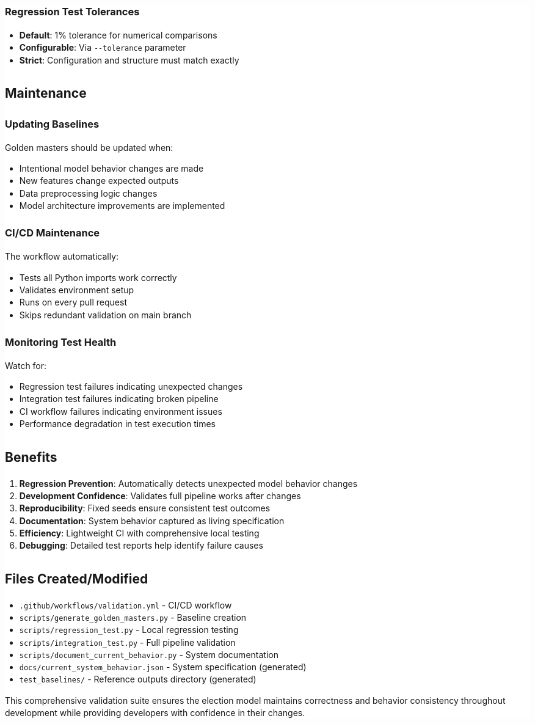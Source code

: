 ### Regression Test Tolerances
- **Default**: 1% tolerance for numerical comparisons
- **Configurable**: Via `--tolerance` parameter
- **Strict**: Configuration and structure must match exactly

## Maintenance

### Updating Baselines
Golden masters should be updated when:
- Intentional model behavior changes are made
- New features change expected outputs
- Data preprocessing logic changes
- Model architecture improvements are implemented

### CI/CD Maintenance
The workflow automatically:
- Tests all Python imports work correctly
- Validates environment setup
- Runs on every pull request
- Skips redundant validation on main branch

### Monitoring Test Health
Watch for:
- Regression test failures indicating unexpected changes
- Integration test failures indicating broken pipeline  
- CI workflow failures indicating environment issues
- Performance degradation in test execution times

## Benefits

1. **Regression Prevention**: Automatically detects unexpected model behavior changes
2. **Development Confidence**: Validates full pipeline works after changes
3. **Reproducibility**: Fixed seeds ensure consistent test outcomes
4. **Documentation**: System behavior captured as living specification
5. **Efficiency**: Lightweight CI with comprehensive local testing
6. **Debugging**: Detailed test reports help identify failure causes

## Files Created/Modified

- `.github/workflows/validation.yml` - CI/CD workflow
- `scripts/generate_golden_masters.py` - Baseline creation  
- `scripts/regression_test.py` - Local regression testing
- `scripts/integration_test.py` - Full pipeline validation
- `scripts/document_current_behavior.py` - System documentation
- `docs/current_system_behavior.json` - System specification (generated)
- `test_baselines/` - Reference outputs directory (generated)

This comprehensive validation suite ensures the election model maintains correctness and behavior consistency throughout development while providing developers with confidence in their changes.